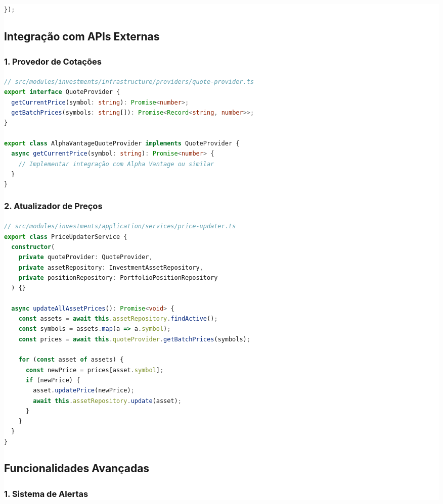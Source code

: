 ```typescript
});
```

## Integração com APIs Externas

### 1. Provedor de Cotações

```typescript
// src/modules/investments/infrastructure/providers/quote-provider.ts
export interface QuoteProvider {
  getCurrentPrice(symbol: string): Promise<number>;
  getBatchPrices(symbols: string[]): Promise<Record<string, number>>;
}

export class AlphaVantageQuoteProvider implements QuoteProvider {
  async getCurrentPrice(symbol: string): Promise<number> {
    // Implementar integração com Alpha Vantage ou similar
  }
}
```

### 2. Atualizador de Preços

```typescript
// src/modules/investments/application/services/price-updater.ts
export class PriceUpdaterService {
  constructor(
    private quoteProvider: QuoteProvider,
    private assetRepository: InvestmentAssetRepository,
    private positionRepository: PortfolioPositionRepository
  ) {}

  async updateAllAssetPrices(): Promise<void> {
    const assets = await this.assetRepository.findActive();
    const symbols = assets.map(a => a.symbol);
    const prices = await this.quoteProvider.getBatchPrices(symbols);

    for (const asset of assets) {
      const newPrice = prices[asset.symbol];
      if (newPrice) {
        asset.updatePrice(newPrice);
        await this.assetRepository.update(asset);
      }
    }
  }
}
```

## Funcionalidades Avançadas

### 1. Sistema de Alertas
